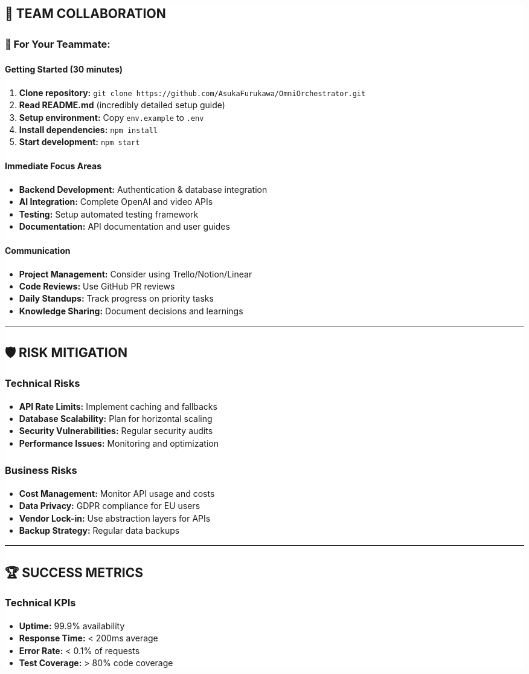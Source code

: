 
## 👥 **TEAM COLLABORATION**

### **🎯 For Your Teammate:**

#### **Getting Started (30 minutes)**
1. **Clone repository:** `git clone https://github.com/AsukaFurukawa/OmniOrchestrator.git`
2. **Read README.md** (incredibly detailed setup guide)
3. **Setup environment:** Copy `env.example` to `.env`
4. **Install dependencies:** `npm install`
5. **Start development:** `npm start`

#### **Immediate Focus Areas**
- **Backend Development:** Authentication & database integration
- **AI Integration:** Complete OpenAI and video APIs
- **Testing:** Setup automated testing framework
- **Documentation:** API documentation and user guides

#### **Communication**
- **Project Management:** Consider using Trello/Notion/Linear
- **Code Reviews:** Use GitHub PR reviews
- **Daily Standups:** Track progress on priority tasks
- **Knowledge Sharing:** Document decisions and learnings

---

## 🛡️ **RISK MITIGATION**

### **Technical Risks**
- **API Rate Limits:** Implement caching and fallbacks
- **Database Scalability:** Plan for horizontal scaling
- **Security Vulnerabilities:** Regular security audits
- **Performance Issues:** Monitoring and optimization

### **Business Risks**
- **Cost Management:** Monitor API usage and costs
- **Data Privacy:** GDPR compliance for EU users
- **Vendor Lock-in:** Use abstraction layers for APIs
- **Backup Strategy:** Regular data backups

---

## 🏆 **SUCCESS METRICS**

### **Technical KPIs**
- **Uptime:** 99.9% availability
- **Response Time:** < 200ms average
- **Error Rate:** < 0.1% of requests
- **Test Coverage:** > 80% code coverage
